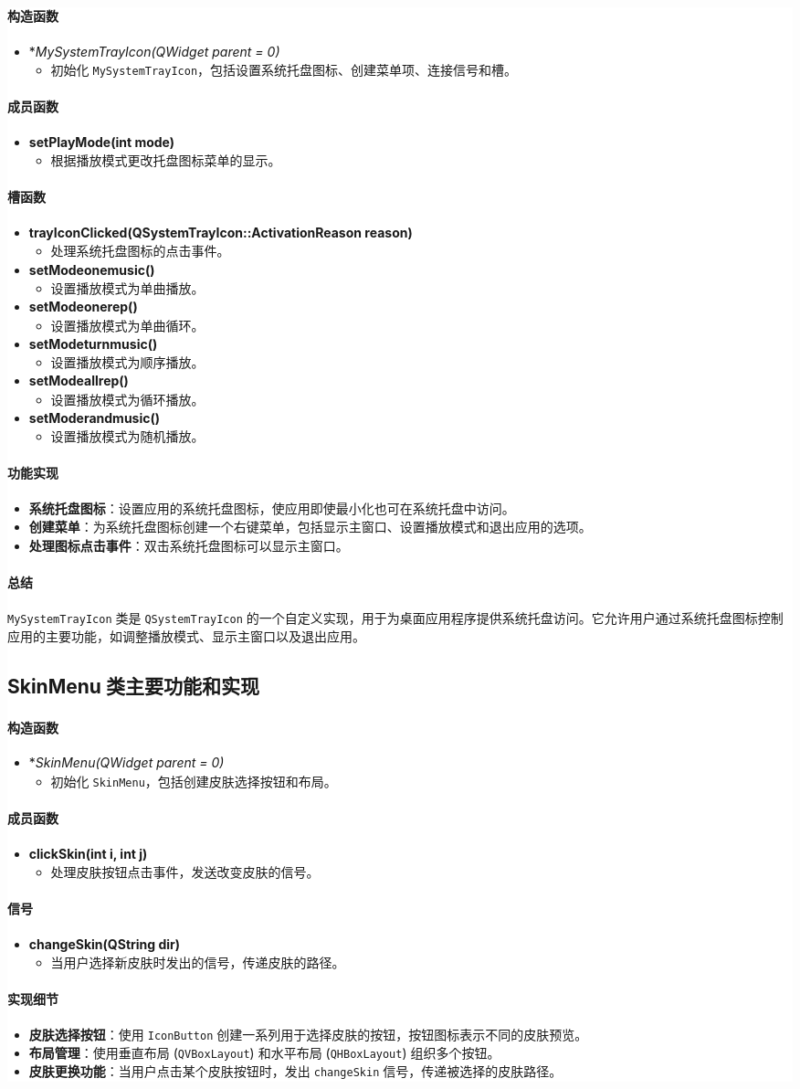 #### 构造函数
- **MySystemTrayIcon(QWidget *parent = 0)**
  - 初始化 `MySystemTrayIcon`，包括设置系统托盘图标、创建菜单项、连接信号和槽。

#### 成员函数
- **setPlayMode(int mode)**
  - 根据播放模式更改托盘图标菜单的显示。

#### 槽函数
- **trayIconClicked(QSystemTrayIcon::ActivationReason reason)**
  - 处理系统托盘图标的点击事件。
- **setModeonemusic()**
  - 设置播放模式为单曲播放。
- **setModeonerep()**
  - 设置播放模式为单曲循环。
- **setModeturnmusic()**
  - 设置播放模式为顺序播放。
- **setModeallrep()**
  - 设置播放模式为循环播放。
- **setModerandmusic()**
  - 设置播放模式为随机播放。

#### 功能实现
- **系统托盘图标**：设置应用的系统托盘图标，使应用即使最小化也可在系统托盘中访问。
- **创建菜单**：为系统托盘图标创建一个右键菜单，包括显示主窗口、设置播放模式和退出应用的选项。
- **处理图标点击事件**：双击系统托盘图标可以显示主窗口。

#### 总结
`MySystemTrayIcon` 类是 `QSystemTrayIcon` 的一个自定义实现，用于为桌面应用程序提供系统托盘访问。它允许用户通过系统托盘图标控制应用的主要功能，如调整播放模式、显示主窗口以及退出应用。



## SkinMenu 类主要功能和实现

#### 构造函数
- **SkinMenu(QWidget *parent = 0)**
  - 初始化 `SkinMenu`，包括创建皮肤选择按钮和布局。

#### 成员函数
- **clickSkin(int i, int j)**
  - 处理皮肤按钮点击事件，发送改变皮肤的信号。

#### 信号
- **changeSkin(QString dir)**
  - 当用户选择新皮肤时发出的信号，传递皮肤的路径。

#### 实现细节
- **皮肤选择按钮**：使用 `IconButton` 创建一系列用于选择皮肤的按钮，按钮图标表示不同的皮肤预览。
- **布局管理**：使用垂直布局 (`QVBoxLayout`) 和水平布局 (`QHBoxLayout`) 组织多个按钮。
- **皮肤更换功能**：当用户点击某个皮肤按钮时，发出 `changeSkin` 信号，传递被选择的皮肤路径。
